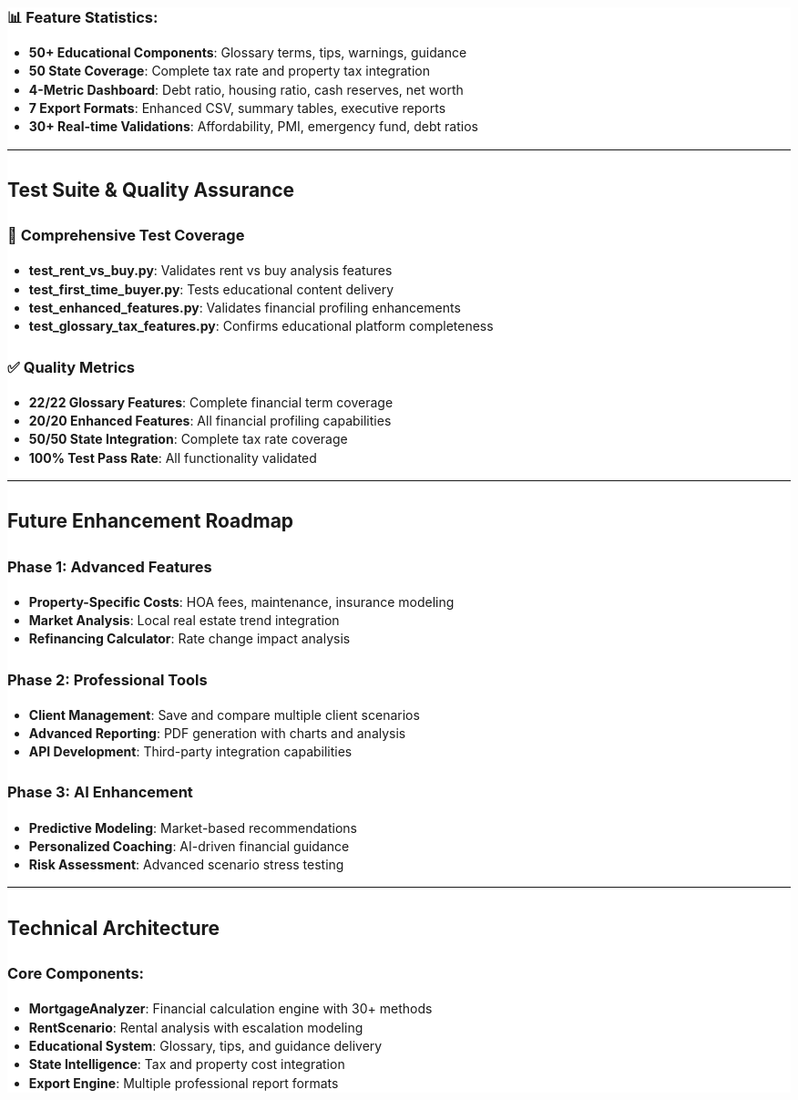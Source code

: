 ### 📊 **Feature Statistics:**
- **50+ Educational Components**: Glossary terms, tips, warnings, guidance
- **50 State Coverage**: Complete tax rate and property tax integration
- **4-Metric Dashboard**: Debt ratio, housing ratio, cash reserves, net worth
- **7 Export Formats**: Enhanced CSV, summary tables, executive reports
- **30+ Real-time Validations**: Affordability, PMI, emergency fund, debt ratios

---

## Test Suite & Quality Assurance

### 🧪 **Comprehensive Test Coverage**
- **test_rent_vs_buy.py**: Validates rent vs buy analysis features
- **test_first_time_buyer.py**: Tests educational content delivery
- **test_enhanced_features.py**: Validates financial profiling enhancements
- **test_glossary_tax_features.py**: Confirms educational platform completeness

### ✅ **Quality Metrics**
- **22/22 Glossary Features**: Complete financial term coverage
- **20/20 Enhanced Features**: All financial profiling capabilities
- **50/50 State Integration**: Complete tax rate coverage
- **100% Test Pass Rate**: All functionality validated

---

## Future Enhancement Roadmap

### **Phase 1: Advanced Features**
- **Property-Specific Costs**: HOA fees, maintenance, insurance modeling
- **Market Analysis**: Local real estate trend integration
- **Refinancing Calculator**: Rate change impact analysis

### **Phase 2: Professional Tools**
- **Client Management**: Save and compare multiple client scenarios
- **Advanced Reporting**: PDF generation with charts and analysis
- **API Development**: Third-party integration capabilities

### **Phase 3: AI Enhancement**
- **Predictive Modeling**: Market-based recommendations
- **Personalized Coaching**: AI-driven financial guidance
- **Risk Assessment**: Advanced scenario stress testing

---

## Technical Architecture

### **Core Components:**
- **MortgageAnalyzer**: Financial calculation engine with 30+ methods
- **RentScenario**: Rental analysis with escalation modeling
- **Educational System**: Glossary, tips, and guidance delivery
- **State Intelligence**: Tax and property cost integration
- **Export Engine**: Multiple professional report formats
